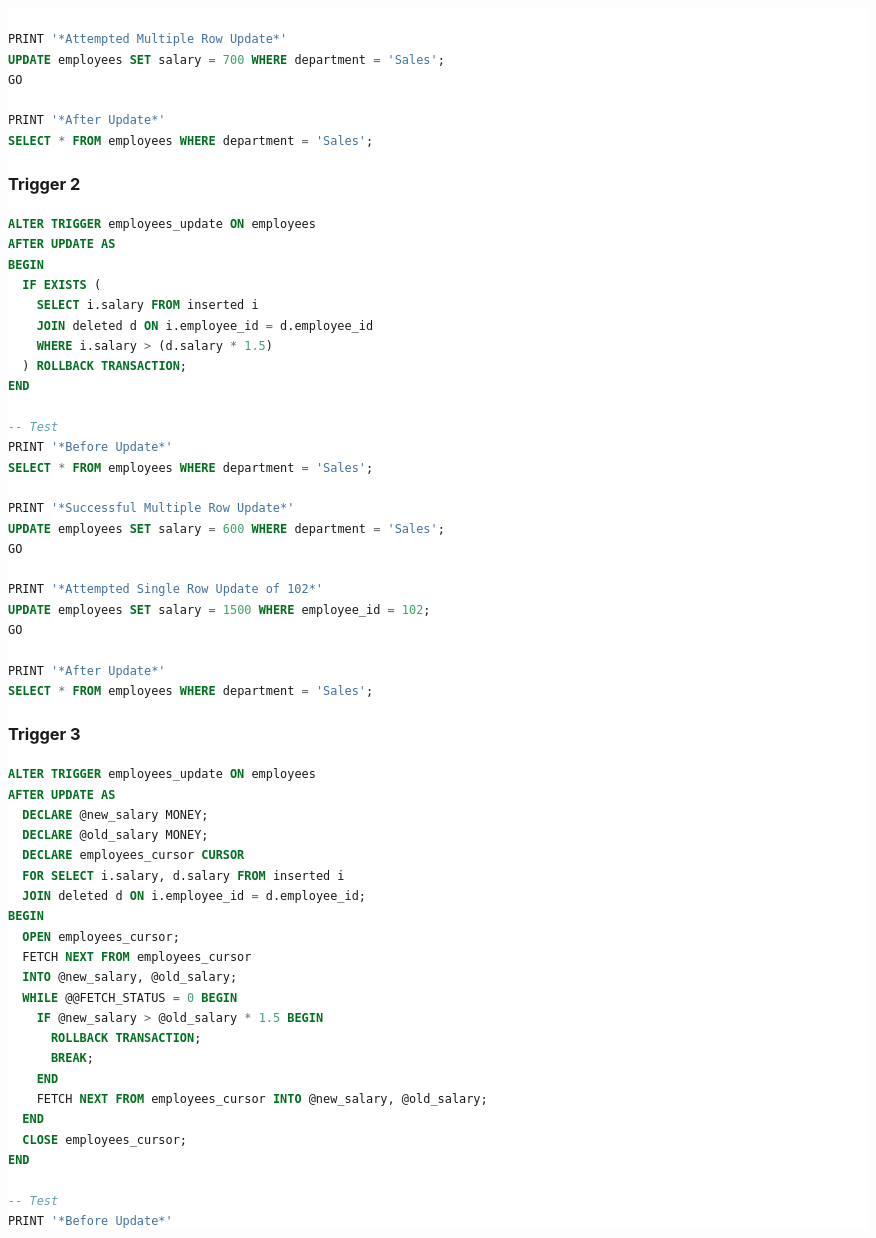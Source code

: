 ```sql

PRINT '*Attempted Multiple Row Update*'
UPDATE employees SET salary = 700 WHERE department = 'Sales';
GO

PRINT '*After Update*'
SELECT * FROM employees WHERE department = 'Sales';
```

### Trigger 2

```sql
ALTER TRIGGER employees_update ON employees
AFTER UPDATE AS
BEGIN
  IF EXISTS (
    SELECT i.salary FROM inserted i
    JOIN deleted d ON i.employee_id = d.employee_id
    WHERE i.salary > (d.salary * 1.5)
  ) ROLLBACK TRANSACTION;
END

-- Test
PRINT '*Before Update*'
SELECT * FROM employees WHERE department = 'Sales';

PRINT '*Successful Multiple Row Update*'
UPDATE employees SET salary = 600 WHERE department = 'Sales';
GO

PRINT '*Attempted Single Row Update of 102*'
UPDATE employees SET salary = 1500 WHERE employee_id = 102;
GO

PRINT '*After Update*'
SELECT * FROM employees WHERE department = 'Sales';
```

### Trigger 3

```sql
ALTER TRIGGER employees_update ON employees
AFTER UPDATE AS
  DECLARE @new_salary MONEY;
  DECLARE @old_salary MONEY;
  DECLARE employees_cursor CURSOR
  FOR SELECT i.salary, d.salary FROM inserted i
  JOIN deleted d ON i.employee_id = d.employee_id;
BEGIN
  OPEN employees_cursor;
  FETCH NEXT FROM employees_cursor
  INTO @new_salary, @old_salary;
  WHILE @@FETCH_STATUS = 0 BEGIN
    IF @new_salary > @old_salary * 1.5 BEGIN
      ROLLBACK TRANSACTION;
      BREAK;
    END
    FETCH NEXT FROM employees_cursor INTO @new_salary, @old_salary;
  END
  CLOSE employees_cursor;
END

-- Test
PRINT '*Before Update*'
```